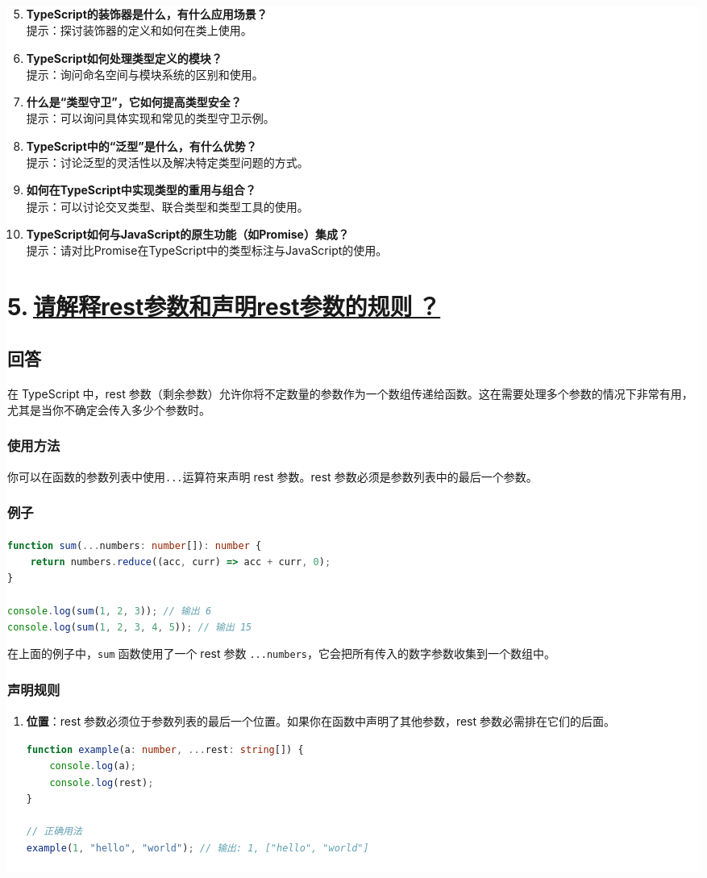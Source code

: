 5. **TypeScript的装饰器是什么，有什么应用场景？**  
   提示：探讨装饰器的定义和如何在类上使用。

6. **TypeScript如何处理类型定义的模块？**  
   提示：询问命名空间与模块系统的区别和使用。

7. **什么是“类型守卫”，它如何提高类型安全？**  
   提示：可以询问具体实现和常见的类型守卫示例。

8. **TypeScript中的“泛型”是什么，有什么优势？**  
   提示：讨论泛型的灵活性以及解决特定类型问题的方式。

9. **如何在TypeScript中实现类型的重用与组合？**  
   提示：可以讨论交叉类型、联合类型和类型工具的使用。

10. **TypeScript如何与JavaScript的原生功能（如Promise）集成？**  
    提示：请对比Promise在TypeScript中的类型标注与JavaScript的使用。

# 5. [请解释rest参数和声明rest参数的规则 ？](https://www.bagujing.com/problem-exercise/58?pid=4601)

## 回答

在 TypeScript 中，rest 参数（剩余参数）允许你将不定数量的参数作为一个数组传递给函数。这在需要处理多个参数的情况下非常有用，尤其是当你不确定会传入多少个参数时。

### 使用方法

你可以在函数的参数列表中使用`...`运算符来声明 rest 参数。rest 参数必须是参数列表中的最后一个参数。

### 例子

```typescript
function sum(...numbers: number[]): number {
    return numbers.reduce((acc, curr) => acc + curr, 0);
}

console.log(sum(1, 2, 3)); // 输出 6
console.log(sum(1, 2, 3, 4, 5)); // 输出 15
```

在上面的例子中，`sum` 函数使用了一个 rest 参数 `...numbers`，它会把所有传入的数字参数收集到一个数组中。

### 声明规则

1. **位置**：rest 参数必须位于参数列表的最后一个位置。如果你在函数中声明了其他参数，rest 参数必需排在它们的后面。

    ```typescript
    function example(a: number, ...rest: string[]) {
        console.log(a);
        console.log(rest);
    }
    
    // 正确用法
    example(1, "hello", "world"); // 输出: 1, ["hello", "world"]
  